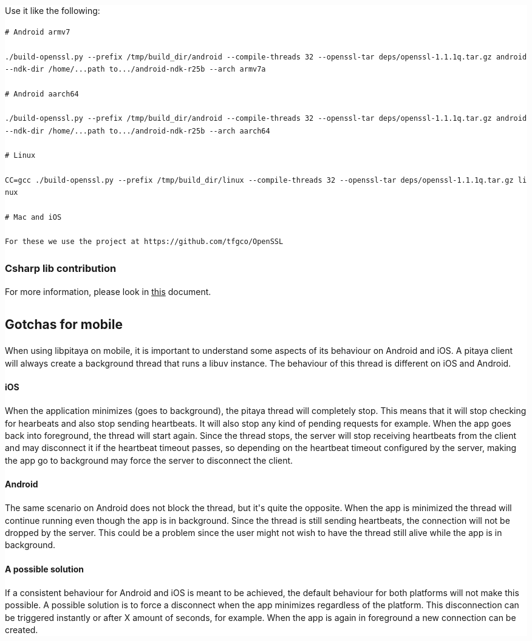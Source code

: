 Use it like the following:

```
# Android armv7

./build-openssl.py --prefix /tmp/build_dir/android --compile-threads 32 --openssl-tar deps/openssl-1.1.1q.tar.gz android --ndk-dir /home/...path to.../android-ndk-r25b --arch armv7a

# Android aarch64

./build-openssl.py --prefix /tmp/build_dir/android --compile-threads 32 --openssl-tar deps/openssl-1.1.1q.tar.gz android --ndk-dir /home/...path to.../android-ndk-r25b --arch aarch64

# Linux

CC=gcc ./build-openssl.py --prefix /tmp/build_dir/linux --compile-threads 32 --openssl-tar deps/openssl-1.1.1q.tar.gz linux

# Mac and iOS

For these we use the project at https://github.com/tfgco/OpenSSL

```

### Csharp lib contribution

For more information, please look in [this](unity/PitayaExample/README.md) document.

## Gotchas for mobile

When using libpitaya on mobile, it is important to understand some aspects of its behaviour on Android and iOS.
A pitaya client will always create a background thread that runs a libuv instance. The behaviour of this thread is different on iOS and Android.

#### iOS
When the application minimizes (goes to background), the pitaya thread will completely stop. This means that it will stop checking for hearbeats and also stop sending heartbeats. It will also stop any kind of pending requests for example. When the app goes back into foreground, the thread will start again. Since the thread stops, the server will stop receiving heartbeats from the client and may disconnect it if the heartbeat timeout passes, so depending on the heartbeat timeout configured by the server, making the app go to background may force the server to disconnect the client.

#### Android
The same scenario on Android does not block the thread, but it's quite the opposite. When the app is minimized the thread will continue running even though the app is in background. Since the thread is still sending heartbeats, the connection will not be dropped by the server. This could be a problem since the user might not wish to have the thread still alive while the app is in background.

#### A possible solution
If a consistent behaviour for Android and iOS is meant to be achieved, the default behaviour for both platforms will not make this possible. A possible solution is to force a disconnect when the app minimizes regardless of the platform. This disconnection can be triggered instantly or after X amount of seconds, for example. When the app is again in foreground a new connection can be created.
